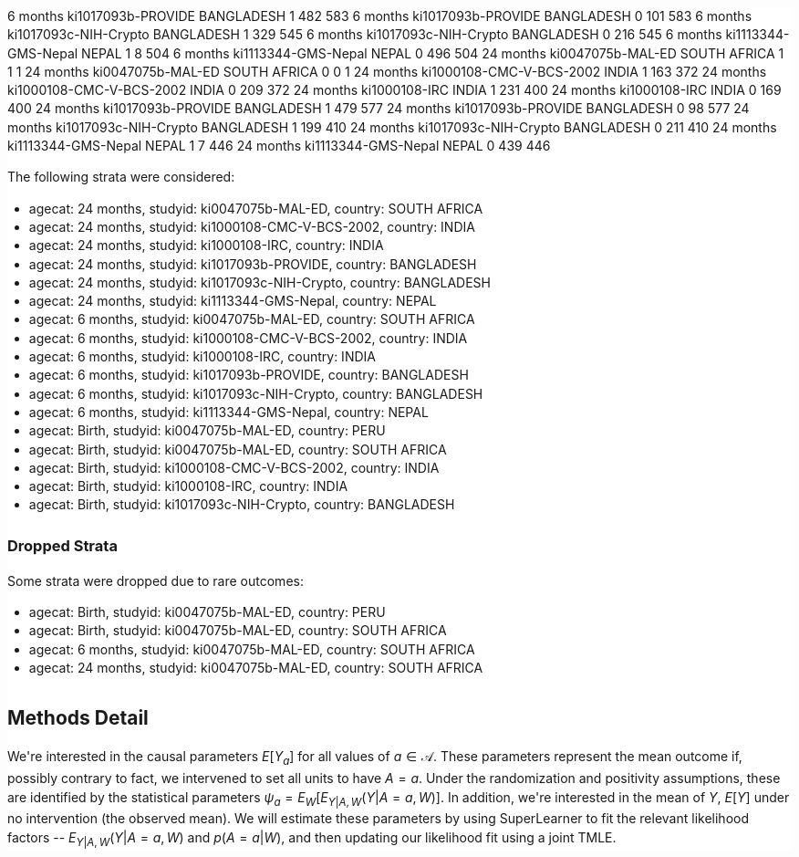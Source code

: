 6 months    ki1017093b-PROVIDE         BANGLADESH     1             482   583
6 months    ki1017093b-PROVIDE         BANGLADESH     0             101   583
6 months    ki1017093c-NIH-Crypto      BANGLADESH     1             329   545
6 months    ki1017093c-NIH-Crypto      BANGLADESH     0             216   545
6 months    ki1113344-GMS-Nepal        NEPAL          1               8   504
6 months    ki1113344-GMS-Nepal        NEPAL          0             496   504
24 months   ki0047075b-MAL-ED          SOUTH AFRICA   1               1     1
24 months   ki0047075b-MAL-ED          SOUTH AFRICA   0               0     1
24 months   ki1000108-CMC-V-BCS-2002   INDIA          1             163   372
24 months   ki1000108-CMC-V-BCS-2002   INDIA          0             209   372
24 months   ki1000108-IRC              INDIA          1             231   400
24 months   ki1000108-IRC              INDIA          0             169   400
24 months   ki1017093b-PROVIDE         BANGLADESH     1             479   577
24 months   ki1017093b-PROVIDE         BANGLADESH     0              98   577
24 months   ki1017093c-NIH-Crypto      BANGLADESH     1             199   410
24 months   ki1017093c-NIH-Crypto      BANGLADESH     0             211   410
24 months   ki1113344-GMS-Nepal        NEPAL          1               7   446
24 months   ki1113344-GMS-Nepal        NEPAL          0             439   446


The following strata were considered:

* agecat: 24 months, studyid: ki0047075b-MAL-ED, country: SOUTH AFRICA
* agecat: 24 months, studyid: ki1000108-CMC-V-BCS-2002, country: INDIA
* agecat: 24 months, studyid: ki1000108-IRC, country: INDIA
* agecat: 24 months, studyid: ki1017093b-PROVIDE, country: BANGLADESH
* agecat: 24 months, studyid: ki1017093c-NIH-Crypto, country: BANGLADESH
* agecat: 24 months, studyid: ki1113344-GMS-Nepal, country: NEPAL
* agecat: 6 months, studyid: ki0047075b-MAL-ED, country: SOUTH AFRICA
* agecat: 6 months, studyid: ki1000108-CMC-V-BCS-2002, country: INDIA
* agecat: 6 months, studyid: ki1000108-IRC, country: INDIA
* agecat: 6 months, studyid: ki1017093b-PROVIDE, country: BANGLADESH
* agecat: 6 months, studyid: ki1017093c-NIH-Crypto, country: BANGLADESH
* agecat: 6 months, studyid: ki1113344-GMS-Nepal, country: NEPAL
* agecat: Birth, studyid: ki0047075b-MAL-ED, country: PERU
* agecat: Birth, studyid: ki0047075b-MAL-ED, country: SOUTH AFRICA
* agecat: Birth, studyid: ki1000108-CMC-V-BCS-2002, country: INDIA
* agecat: Birth, studyid: ki1000108-IRC, country: INDIA
* agecat: Birth, studyid: ki1017093c-NIH-Crypto, country: BANGLADESH

### Dropped Strata

Some strata were dropped due to rare outcomes:

* agecat: Birth, studyid: ki0047075b-MAL-ED, country: PERU
* agecat: Birth, studyid: ki0047075b-MAL-ED, country: SOUTH AFRICA
* agecat: 6 months, studyid: ki0047075b-MAL-ED, country: SOUTH AFRICA
* agecat: 24 months, studyid: ki0047075b-MAL-ED, country: SOUTH AFRICA

## Methods Detail

We're interested in the causal parameters $E[Y_a]$ for all values of $a \in \mathcal{A}$. These parameters represent the mean outcome if, possibly contrary to fact, we intervened to set all units to have $A=a$. Under the randomization and positivity assumptions, these are identified by the statistical parameters $\psi_a=E_W[E_{Y|A,W}(Y|A=a,W)]$.  In addition, we're interested in the mean of $Y$, $E[Y]$ under no intervention (the observed mean). We will estimate these parameters by using SuperLearner to fit the relevant likelihood factors -- $E_{Y|A,W}(Y|A=a,W)$ and $p(A=a|W)$, and then updating our likelihood fit using a joint TMLE.
